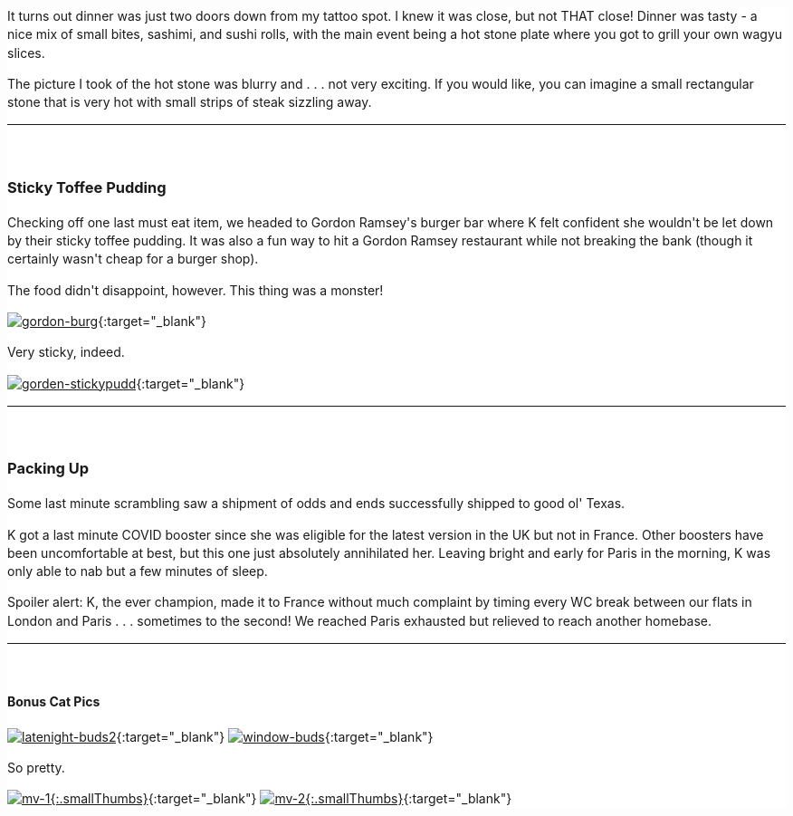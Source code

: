 
It turns out dinner was just two doors down from my tattoo spot. I knew it was close, but not THAT close! Dinner was tasty - a nice mix of small bites, sashimi, and sushi rolls, with the main event being a hot stone plate where you got to grill your own wagyu slices. 

The picture I took of the hot stone was blurry and . . . not very exciting. If you would like, you can imagine a small rectangular stone that is very hot with small strips of steak sizzling away.


---- 
<br> 


### <a name="1128" class="h3link">Sticky Toffee Pudding</a>

Checking off one last must eat item, we headed to Gordon Ramsey's burger bar where K felt confident she wouldn't be let down by their sticky toffee pudding. It was also a fun way to hit a Gordon Ramsey restaurant while not breaking the bank (though it certainly wasn't cheap for a burger shop).

The food didn't disappoint, however. This thing was a monster!

[![gordon-burg][gordon-burg_image_resized]][gordon-burg_image]{:target="_blank"}

Very sticky, indeed.

[![gorden-stickypudd][gorden-stickypudd_image_resized]][gorden-stickypudd_image]{:target="_blank"}




---- 
<br> 


### <a name="1129" class="h3link">Packing Up</a>

Some last minute scrambling saw a shipment of odds and ends successfully shipped to good ol' Texas.

K got a last minute COVID booster since she was eligible for the latest version in the UK but not in France. Other boosters have been uncomfortable at best, but this one just absolutely annihilated her. Leaving bright and early for Paris in the morning, K was only able to nab but a few minutes of sleep. 

Spoiler alert: K, the ever champion, made it to France without much complaint by timing every WC break between our flats in London and Paris . . . sometimes to the second! We reached Paris exhausted but relieved to reach another homebase.



---- 
<br> 


#### Bonus Cat Pics

[![latenight-buds2][latenight-buds2_image_resized]][latenight-buds2_image]{:target="_blank"}
[![window-buds][window-buds_image_resized]][window-buds_image]{:target="_blank"}

So pretty.

[![mv-1][mv-1_image_resized]{:.smallThumbs}][mv-1_image]{:target="_blank"}
[![mv-2][mv-2_image_resized]{:.smallThumbs}][mv-2_image]{:target="_blank"}


[j-watching_image_resized]: https://filedn.com/laDhrvFbMCaQeUUeqc8SpMB/2022-11-21/output/resize_20221121_233933_j-watching.jpg
[j-watching_image]: https://filedn.com/laDhrvFbMCaQeUUeqc8SpMB/2022-11-21/20221121_233933_j-watching.jpg
[hydesunset_image_resized]: https://filedn.com/laDhrvFbMCaQeUUeqc8SpMB/2022-11-21/output/resize_20221122_155024_hydesunset.jpg
[hydesunset_image]: https://filedn.com/laDhrvFbMCaQeUUeqc8SpMB/2022-11-21/20221122_155024_hydesunset.jpg
[wonderland1_image_resized]: https://filedn.com/laDhrvFbMCaQeUUeqc8SpMB/2022-11-21/output/resize_20221122_160717_wonderland1.jpg
[wonderland1_image]: https://filedn.com/laDhrvFbMCaQeUUeqc8SpMB/2022-11-21/20221122_160717_wonderland1.jpg
[entrance1_image_resized]: https://filedn.com/laDhrvFbMCaQeUUeqc8SpMB/2022-11-21/output/resize_20221122_161129_entrance1.jpg
[entrance1_image]: https://filedn.com/laDhrvFbMCaQeUUeqc8SpMB/2022-11-21/20221122_161129_entrance1.jpg
[rotating-bar_image_resized]: https://filedn.com/laDhrvFbMCaQeUUeqc8SpMB/2022-11-21/output/resize_20221122_161641_rotating-bar.jpg
[rotating-bar_image]: https://filedn.com/laDhrvFbMCaQeUUeqc8SpMB/2022-11-21/20221122_161641_rotating-bar.jpg
[food-santadog_image_resized]: https://filedn.com/laDhrvFbMCaQeUUeqc8SpMB/2022-11-21/output/resize_20221122_162249_food-santadog.jpg
[food-santadog_image]: https://filedn.com/laDhrvFbMCaQeUUeqc8SpMB/2022-11-21/20221122_162249_food-santadog.jpg
[looping_image_resized]: https://filedn.com/laDhrvFbMCaQeUUeqc8SpMB/2022-11-21/output/resize_20221122_162459_looping.jpg
[looping_image]: https://filedn.com/laDhrvFbMCaQeUUeqc8SpMB/2022-11-21/20221122_162459_looping.jpg
[the-tower_image_resized]: https://filedn.com/laDhrvFbMCaQeUUeqc8SpMB/2022-11-21/output/resize_20221122_170135_the-tower.jpg
[the-tower_image]: https://filedn.com/laDhrvFbMCaQeUUeqc8SpMB/2022-11-21/20221122_170135_the-tower.jpg
[food-weird-hotdog_image_resized]: https://filedn.com/laDhrvFbMCaQeUUeqc8SpMB/2022-11-21/output/resize_20221122_173332_food-weird-hotdog.jpg
[food-weird-hotdog_image]: https://filedn.com/laDhrvFbMCaQeUUeqc8SpMB/2022-11-21/20221122_173332_food-weird-hotdog.jpg
[food-churros_image_resized]: https://filedn.com/laDhrvFbMCaQeUUeqc8SpMB/2022-11-21/output/resize_20221122_174215_food-churros.jpg
[food-churros_image]: https://filedn.com/laDhrvFbMCaQeUUeqc8SpMB/2022-11-21/20221122_174215_food-churros.jpg
[eurocoaster_image_resized]: https://filedn.com/laDhrvFbMCaQeUUeqc8SpMB/2022-11-21/output/resize_20221122_174400_eurocoaster.jpg
[eurocoaster_image]: https://filedn.com/laDhrvFbMCaQeUUeqc8SpMB/2022-11-21/20221122_174400_eurocoaster.jpg
[barbie_image_resized]: https://filedn.com/laDhrvFbMCaQeUUeqc8SpMB/2022-11-21/output/resize_20221122_175320_barbie.jpg
[barbie_image]: https://filedn.com/laDhrvFbMCaQeUUeqc8SpMB/2022-11-21/20221122_175320_barbie.jpg
[banana_image_resized]: https://filedn.com/laDhrvFbMCaQeUUeqc8SpMB/2022-11-21/output/resize_20221122_185743_banana.jpg
[banana_image]: https://filedn.com/laDhrvFbMCaQeUUeqc8SpMB/2022-11-21/20221122_185743_banana.jpg
[food-sauces_image_resized]: https://filedn.com/laDhrvFbMCaQeUUeqc8SpMB/2022-11-21/output/resize_20221122_190809_food-sauces.jpg
[food-sauces_image]: https://filedn.com/laDhrvFbMCaQeUUeqc8SpMB/2022-11-21/20221122_190809_food-sauces.jpg
[food-cinsug_image_resized]: https://filedn.com/laDhrvFbMCaQeUUeqc8SpMB/2022-11-21/output/resize_20221122_202843_food-cinsug.jpg
[food-cinsug_image]: https://filedn.com/laDhrvFbMCaQeUUeqc8SpMB/2022-11-21/20221122_202843_food-cinsug.jpg
[chim-tong_image_resized]: https://filedn.com/laDhrvFbMCaQeUUeqc8SpMB/2022-11-21/output/resize_20221122_203106_chim-tong.jpg
[chim-tong_image]: https://filedn.com/laDhrvFbMCaQeUUeqc8SpMB/2022-11-21/20221122_203106_chim-tong.jpg
[fabulous_image_resized]: https://filedn.com/laDhrvFbMCaQeUUeqc8SpMB/2022-11-21/output/resize_20221122_203842_fabulous.jpg
[fabulous_image]: https://filedn.com/laDhrvFbMCaQeUUeqc8SpMB/2022-11-21/20221122_203842_fabulous.jpg
[food-chestnuts_image_resized]: https://filedn.com/laDhrvFbMCaQeUUeqc8SpMB/2022-11-21/output/resize_20221122_204837_food-chestnuts.jpg
[food-chestnuts_image]: https://filedn.com/laDhrvFbMCaQeUUeqc8SpMB/2022-11-21/20221122_204837_food-chestnuts.jpg
[mv-1_image_resized]: https://filedn.com/laDhrvFbMCaQeUUeqc8SpMB/2022-11-21/output/resize_20221123_123343_mv-1.jpg
[mv-1_image]: https://filedn.com/laDhrvFbMCaQeUUeqc8SpMB/2022-11-21/20221123_123343_mv-1.jpg
[mv-2_image_resized]: https://filedn.com/laDhrvFbMCaQeUUeqc8SpMB/2022-11-21/output/resize_20221123_123545_mv-2.jpg
[mv-2_image]: https://filedn.com/laDhrvFbMCaQeUUeqc8SpMB/2022-11-21/20221123_123545_mv-2.jpg
[window-buds_image_resized]: https://filedn.com/laDhrvFbMCaQeUUeqc8SpMB/2022-11-21/output/resize_20221123_142747_window-buds.jpg
[window-buds_image]: https://filedn.com/laDhrvFbMCaQeUUeqc8SpMB/2022-11-21/20221123_142747_window-buds.jpg
[chonk1_image_resized]: https://filedn.com/laDhrvFbMCaQeUUeqc8SpMB/2022-11-21/output/resize_20221123_145351_chonk1.jpg
[chonk1_image]: https://filedn.com/laDhrvFbMCaQeUUeqc8SpMB/2022-11-21/20221123_145351_chonk1.jpg
[chonk2_image_resized]: https://filedn.com/laDhrvFbMCaQeUUeqc8SpMB/2022-11-21/output/resize_20221123_145417_chonk2.jpg
[chonk2_image]: https://filedn.com/laDhrvFbMCaQeUUeqc8SpMB/2022-11-21/20221123_145417_chonk2.jpg
[southbar_image_resized]: https://filedn.com/laDhrvFbMCaQeUUeqc8SpMB/2022-11-21/output/resize_20221123_162503_southbar.jpg
[southbar_image]: https://filedn.com/laDhrvFbMCaQeUUeqc8SpMB/2022-11-21/20221123_162503_southbar.jpg
[river-view_image_resized]: https://filedn.com/laDhrvFbMCaQeUUeqc8SpMB/2022-11-21/output/resize_20221123_172920_river-view.jpg
[river-view_image]: https://filedn.com/laDhrvFbMCaQeUUeqc8SpMB/2022-11-21/20221123_172920_river-view.jpg
[churchill-litup_image_resized]: https://filedn.com/laDhrvFbMCaQeUUeqc8SpMB/2022-11-21/output/resize_20221124_184618_churchill-litup.jpg
[churchill-litup_image]: https://filedn.com/laDhrvFbMCaQeUUeqc8SpMB/2022-11-21/20221124_184618_churchill-litup.jpg
[latenight-buds2_image_resized]: https://filedn.com/laDhrvFbMCaQeUUeqc8SpMB/2022-11-21/output/resize_20221125_030250_latenight-buds2.jpg
[latenight-buds2_image]: https://filedn.com/laDhrvFbMCaQeUUeqc8SpMB/2022-11-21/20221125_030250_latenight-buds2.jpg
[latenight-buds1_image_resized]: https://filedn.com/laDhrvFbMCaQeUUeqc8SpMB/2022-11-21/output/resize_20221125_030301_latenight-buds1.jpg
[latenight-buds1_image]: https://filedn.com/laDhrvFbMCaQeUUeqc8SpMB/2022-11-21/20221125_030301_latenight-buds1.jpg
[nw-tat_image_resized]: https://filedn.com/laDhrvFbMCaQeUUeqc8SpMB/2022-11-21/output/resize_20221125_153522_nw-tat.jpg
[nw-tat_image]: https://filedn.com/laDhrvFbMCaQeUUeqc8SpMB/2022-11-21/20221125_153522_nw-tat.jpg
[falalafel_image_resized]: https://filedn.com/laDhrvFbMCaQeUUeqc8SpMB/2022-11-21/output/resize_20221126_142821_falalafel.jpg
[falalafel_image]: https://filedn.com/laDhrvFbMCaQeUUeqc8SpMB/2022-11-21/20221126_142821_falalafel.jpg
[k-digs_image_resized]: https://filedn.com/laDhrvFbMCaQeUUeqc8SpMB/2022-11-21/output/resize_20221126_180052_k-digs.jpg
[k-digs_image]: https://filedn.com/laDhrvFbMCaQeUUeqc8SpMB/2022-11-21/20221126_180052_k-digs.jpg
[pietowel_image_resized]: https://filedn.com/laDhrvFbMCaQeUUeqc8SpMB/2022-11-21/output/resize_20221126_191125_pietowel.jpg
[pietowel_image]: https://filedn.com/laDhrvFbMCaQeUUeqc8SpMB/2022-11-21/20221126_191125_pietowel.jpg
[mind-the-gap_image_resized]: https://filedn.com/laDhrvFbMCaQeUUeqc8SpMB/2022-11-21/output/resize_20221127_143525_mind-the-gap.jpg
[mind-the-gap_image]: https://filedn.com/laDhrvFbMCaQeUUeqc8SpMB/2022-11-21/20221127_143525_mind-the-gap.jpg
[canopy-market_image_resized]: https://filedn.com/laDhrvFbMCaQeUUeqc8SpMB/2022-11-21/output/resize_20221127_151428_canopy-market.jpg
[canopy-market_image]: https://filedn.com/laDhrvFbMCaQeUUeqc8SpMB/2022-11-21/20221127_151428_canopy-market.jpg
[nw-hat1_image_resized]: https://filedn.com/laDhrvFbMCaQeUUeqc8SpMB/2022-11-21/output/resize_20221127_164331_nw-hat1.jpg
[nw-hat1_image]: https://filedn.com/laDhrvFbMCaQeUUeqc8SpMB/2022-11-21/20221127_164331_nw-hat1.jpg
[gordon-burg_image_resized]: https://filedn.com/laDhrvFbMCaQeUUeqc8SpMB/2022-11-21/output/resize_20221128_182808_gordon-burg.jpg
[gordon-burg_image]: https://filedn.com/laDhrvFbMCaQeUUeqc8SpMB/2022-11-21/20221128_182808_gordon-burg.jpg
[gorden-stickypudd_image_resized]: https://filedn.com/laDhrvFbMCaQeUUeqc8SpMB/2022-11-21/output/resize_20221128_190425_gorden-stickypudd.jpg
[gorden-stickypudd_image]: https://filedn.com/laDhrvFbMCaQeUUeqc8SpMB/2022-11-21/20221128_190425_gorden-stickypudd.jpg
[looping]: https://filedn.com/laDhrvFbMCaQeUUeqc8SpMB/2022-11-21/20221122_162634_looping.gif
[k-crazy-ride]: https://filedn.com/laDhrvFbMCaQeUUeqc8SpMB/2022-11-21/20221122_171218_k-crazy-ride.gif
[maus]: https://filedn.com/laDhrvFbMCaQeUUeqc8SpMB/2022-11-21/20221122_173624_maus.gif
[reindeer-ride]: https://filedn.com/laDhrvFbMCaQeUUeqc8SpMB/2022-11-21/20221122_175029_reindeer-ride.gif
[goblin]: https://filedn.com/laDhrvFbMCaQeUUeqc8SpMB/2022-11-21/20221122_175654_goblin.gif
[cow]: https://filedn.com/laDhrvFbMCaQeUUeqc8SpMB/2022-11-21/20221122_175918_cow.gif
[jamcado]: https://filedn.com/laDhrvFbMCaQeUUeqc8SpMB/2022-11-21/20221123_123758_jamcado.gif
[churchill]: https://filedn.com/laDhrvFbMCaQeUUeqc8SpMB/2022-11-21/20221124_184629_churchill.gif
